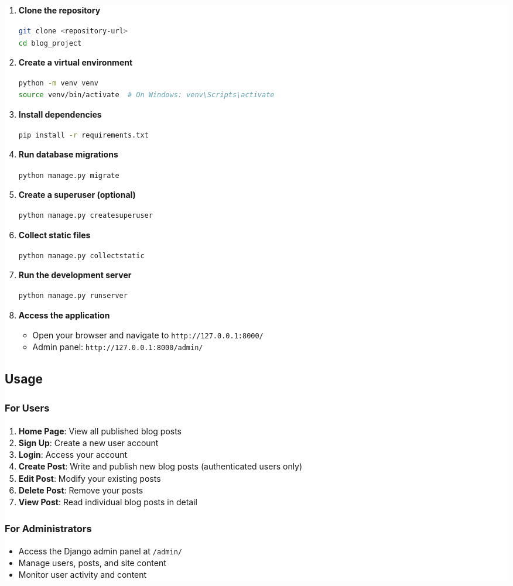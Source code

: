 1. **Clone the repository**
   ```bash
   git clone <repository-url>
   cd blog_project
   ```

2. **Create a virtual environment**
   ```bash
   python -m venv venv
   source venv/bin/activate  # On Windows: venv\Scripts\activate
   ```

3. **Install dependencies**
   ```bash
   pip install -r requirements.txt
   ```

4. **Run database migrations**
   ```bash
   python manage.py migrate
   ```

5. **Create a superuser (optional)**
   ```bash
   python manage.py createsuperuser
   ```

6. **Collect static files**
   ```bash
   python manage.py collectstatic
   ```

7. **Run the development server**
   ```bash
   python manage.py runserver
   ```

8. **Access the application**
   - Open your browser and navigate to `http://127.0.0.1:8000/`
   - Admin panel: `http://127.0.0.1:8000/admin/`

## Usage

### For Users

1. **Home Page**: View all published blog posts
2. **Sign Up**: Create a new user account
3. **Login**: Access your account
4. **Create Post**: Write and publish new blog posts (authenticated users only)
5. **Edit Post**: Modify your existing posts
6. **Delete Post**: Remove your posts
7. **View Post**: Read individual blog posts in detail

### For Administrators

- Access the Django admin panel at `/admin/`
- Manage users, posts, and site content
- Monitor user activity and content
